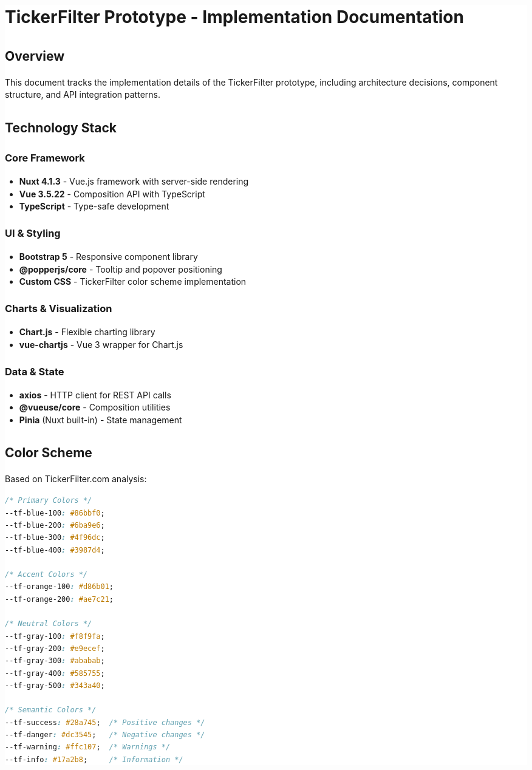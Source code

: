 # TickerFilter Prototype - Implementation Documentation

## Overview
This document tracks the implementation details of the TickerFilter prototype, including architecture decisions, component structure, and API integration patterns.

## Technology Stack

### Core Framework
- **Nuxt 4.1.3** - Vue.js framework with server-side rendering
- **Vue 3.5.22** - Composition API with TypeScript
- **TypeScript** - Type-safe development

### UI & Styling
- **Bootstrap 5** - Responsive component library
- **@popperjs/core** - Tooltip and popover positioning
- **Custom CSS** - TickerFilter color scheme implementation

### Charts & Visualization
- **Chart.js** - Flexible charting library
- **vue-chartjs** - Vue 3 wrapper for Chart.js

### Data & State
- **axios** - HTTP client for REST API calls
- **@vueuse/core** - Composition utilities
- **Pinia** (Nuxt built-in) - State management

## Color Scheme

Based on TickerFilter.com analysis:

```css
/* Primary Colors */
--tf-blue-100: #86bbf0;
--tf-blue-200: #6ba9e6;
--tf-blue-300: #4f96dc;
--tf-blue-400: #3987d4;

/* Accent Colors */
--tf-orange-100: #d86b01;
--tf-orange-200: #ae7c21;

/* Neutral Colors */
--tf-gray-100: #f8f9fa;
--tf-gray-200: #e9ecef;
--tf-gray-300: #ababab;
--tf-gray-400: #585755;
--tf-gray-500: #343a40;

/* Semantic Colors */
--tf-success: #28a745;  /* Positive changes */
--tf-danger: #dc3545;   /* Negative changes */
--tf-warning: #ffc107;  /* Warnings */
--tf-info: #17a2b8;     /* Information */
```

